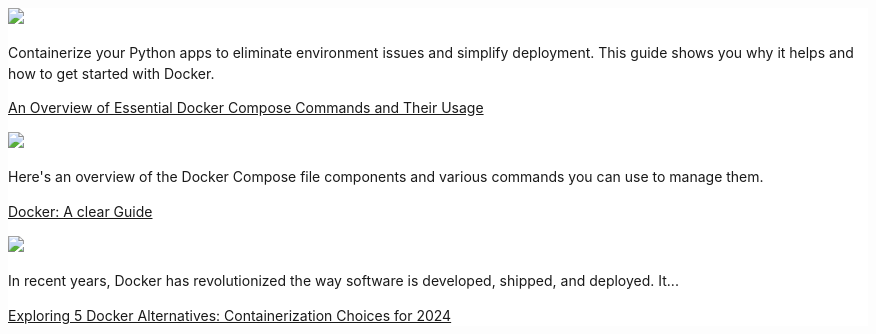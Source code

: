 [![](https://www.kdnuggets.com/wp-content/uploads/bala-containerize-python-apps-how-why.jpeg)](https://www.kdnuggets.com/why-how-to-containerize-your-existing-python-apps)

</div>

Containerize your Python apps to eliminate environment issues and
simplify deployment. This guide shows you why it helps and how to get
started with Docker.

</div>

<div class="card">

<div class="card-title">

[An Overview of Essential Docker Compose Commands and Their
Usage](https://linuxhandbook.com/docker-compose-essential)

</div>

<div class="card-image">

[![](https://linuxhandbook.com/content/images/2024/09/docker-compose-essentials.png)](https://linuxhandbook.com/docker-compose-essential)

</div>

Here's an overview of the Docker Compose file components and various
commands you can use to manage them.

</div>

<div class="card">

<div class="card-title">

[Docker: A clear
Guide](https://dev.to/rinonten/demystifying-docker-a-clear-explanation-for-developers-nn6)

</div>

<div class="card-image">

[![](https://media.dev.to/dynamic/image/width=1000,height=500,fit=cover,gravity=auto,format=auto/https%3A%2F%2Fdev-to-uploads.s3.amazonaws.com%2Fuploads%2Farticles%2Fzt8ch92byod66v1lxffi.png)](https://dev.to/rinonten/demystifying-docker-a-clear-explanation-for-developers-nn6)

</div>

In recent years, Docker has revolutionized the way software is
developed, shipped, and deployed. It...

</div>

<div class="card">

<div class="card-title">

[Exploring 5 Docker Alternatives: Containerization Choices for
2024](https://dev.to/adarshbp/exploring-5-docker-alternatives-containerization-choices-for-2024-1cfh)
